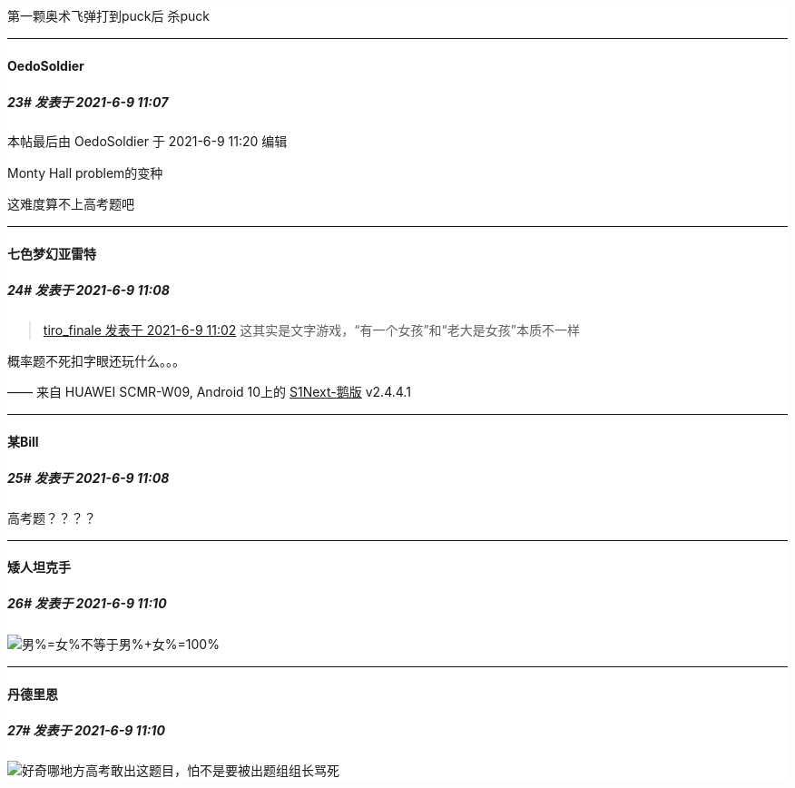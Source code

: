 第一颗奥术飞弹打到puck后 杀puck


*****

####  OedoSoldier  
##### 23#       发表于 2021-6-9 11:07


 本帖最后由 OedoSoldier 于 2021-6-9 11:20 编辑 

Monty Hall problem的变种


这难度算不上高考题吧 


*****

####  七色梦幻亚雷特  
##### 24#       发表于 2021-6-9 11:08


<blockquote><a href="httphttps://bbs.saraba1st.com/2b/forum.php?mod=redirect&amp;goto=findpost&amp;pid=51526782&amp;ptid=2008913" target="_blank">tiro_finale 发表于 2021-6-9 11:02</a>
这其实是文字游戏，“有一个女孩”和“老大是女孩”本质不一样</blockquote>
概率题不死扣字眼还玩什么。。。

—— 来自 HUAWEI SCMR-W09, Android 10上的 [S1Next-鹅版](https://github.com/ykrank/S1-Next/releases) v2.4.4.1


*****

####  某Bill  
##### 25#       发表于 2021-6-9 11:08


高考题？？？？


*****

####  矮人坦克手  
##### 26#       发表于 2021-6-9 11:10


<img src="https://static.saraba1st.com/image/smiley/face2017/067.png" referrerpolicy="no-referrer">男%=女%不等于男%+女%=100%


*****

####  丹德里恩  
##### 27#       发表于 2021-6-9 11:10


<img src="https://static.saraba1st.com/image/smiley/face2017/037.png" referrerpolicy="no-referrer">好奇哪地方高考敢出这题目，怕不是要被出题组组长骂死

